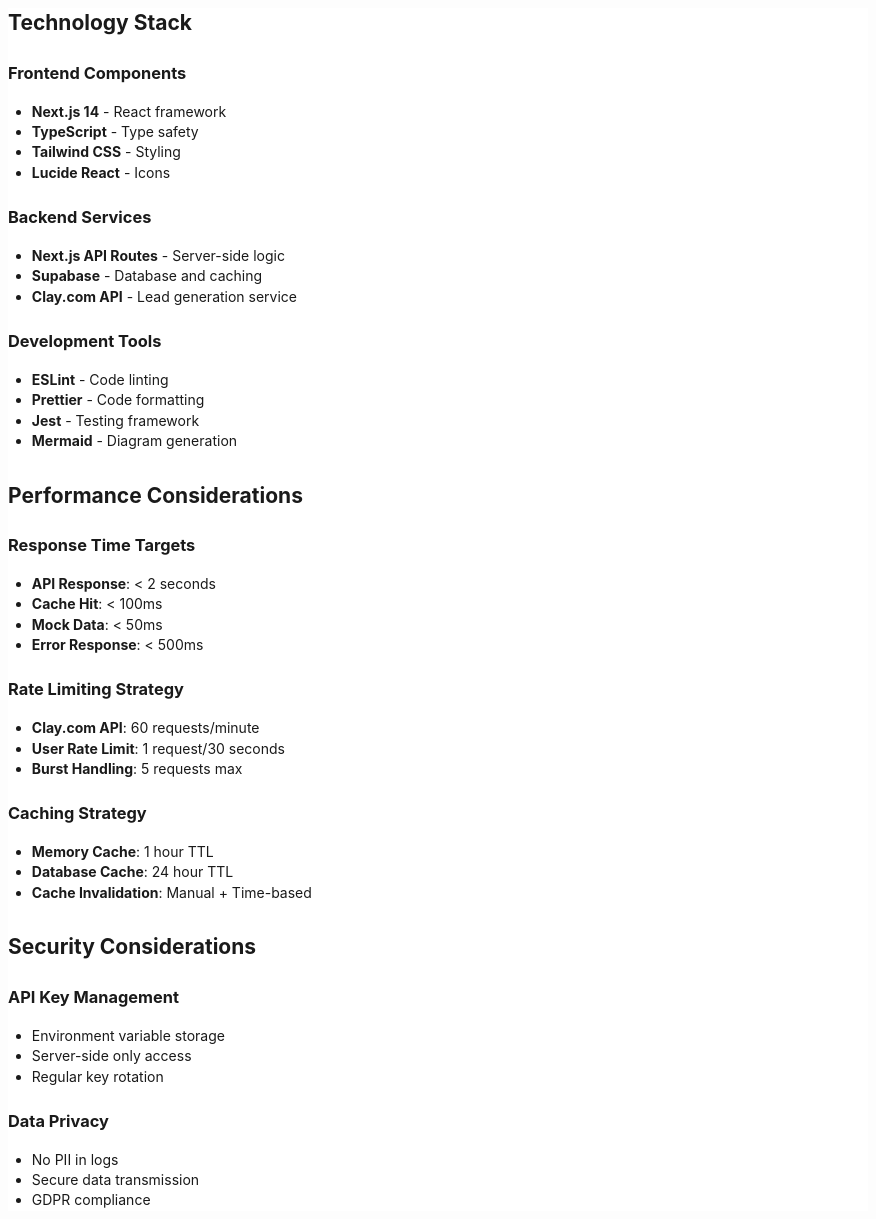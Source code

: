 ## Technology Stack

### Frontend Components
- **Next.js 14** - React framework
- **TypeScript** - Type safety
- **Tailwind CSS** - Styling
- **Lucide React** - Icons

### Backend Services
- **Next.js API Routes** - Server-side logic
- **Supabase** - Database and caching
- **Clay.com API** - Lead generation service

### Development Tools
- **ESLint** - Code linting
- **Prettier** - Code formatting
- **Jest** - Testing framework
- **Mermaid** - Diagram generation

## Performance Considerations

### Response Time Targets
- **API Response**: < 2 seconds
- **Cache Hit**: < 100ms
- **Mock Data**: < 50ms
- **Error Response**: < 500ms

### Rate Limiting Strategy
- **Clay.com API**: 60 requests/minute
- **User Rate Limit**: 1 request/30 seconds
- **Burst Handling**: 5 requests max

### Caching Strategy
- **Memory Cache**: 1 hour TTL
- **Database Cache**: 24 hour TTL
- **Cache Invalidation**: Manual + Time-based

## Security Considerations

### API Key Management
- Environment variable storage
- Server-side only access
- Regular key rotation

### Data Privacy
- No PII in logs
- Secure data transmission
- GDPR compliance
